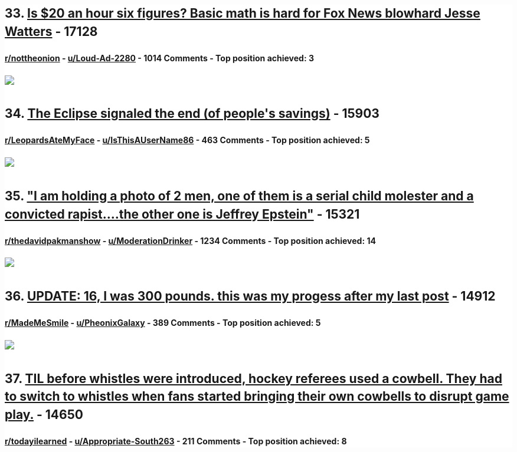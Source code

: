 ## 33. [Is $20 an hour six figures? Basic math is hard for Fox News blowhard Jesse Watters](http://reddit.com/r/nottheonion/comments/1c42zy7/is_20_an_hour_six_figures_basic_math_is_hard_for/) - 17128
#### [r/nottheonion](http://reddit.com/r/nottheonion) - [u/Loud-Ad-2280](http://reddit.com/u/Loud-Ad-2280) - 1014 Comments - Top position achieved: 3

<a href="https://augustafreepress.com/news/is-20-an-hour-six-figures-basic-math-is-hard-for-fox-news-blowhard-jesse-watters/"><img src="https://b.thumbs.redditmedia.com/N8K8mXXv8tdHYSyaFeQMewQiw3wcUlhh9iXJlmY_lxc.jpg"></img></a>

## 34. [The Eclipse signaled the end (of people's savings)](http://reddit.com/r/LeopardsAteMyFace/comments/1c3k1l5/the_eclipse_signaled_the_end_of_peoples_savings/) - 15903
#### [r/LeopardsAteMyFace](http://reddit.com/r/LeopardsAteMyFace) - [u/IsThisAUserName86](http://reddit.com/u/IsThisAUserName86) - 463 Comments - Top position achieved: 5

<a href="https://i.redd.it/04mrcfan7duc1.jpeg"><img src="https://b.thumbs.redditmedia.com/bGNf0gi_HFrYuTyXM0uE5VquyqCvmufngBE7jHtsroM.jpg"></img></a>

## 35. ["I am holding a photo of 2 men, one of them is a serial child molester and a convicted rapist....the other one is Jeffrey Epstein"](http://reddit.com/r/thedavidpakmanshow/comments/1c40jbf/i_am_holding_a_photo_of_2_men_one_of_them_is_a/) - 15321
#### [r/thedavidpakmanshow](http://reddit.com/r/thedavidpakmanshow) - [u/ModerationDrinker](http://reddit.com/u/ModerationDrinker) - 1234 Comments - Top position achieved: 14

<a href="https://i.redd.it/a0yzrsuwnhuc1.jpeg"><img src="https://b.thumbs.redditmedia.com/yt-c9RVo1lUgaKzQDuO7QDv86-fqHE_4GnIrNYoGNvc.jpg"></img></a>

## 36. [UPDATE: 16, I was 300 pounds. this was my progess after my last post](http://reddit.com/r/MadeMeSmile/comments/1c3ygl2/update_16_i_was_300_pounds_this_was_my_progess/) - 14912
#### [r/MadeMeSmile](http://reddit.com/r/MadeMeSmile) - [u/PheonixGalaxy](http://reddit.com/u/PheonixGalaxy) - 389 Comments - Top position achieved: 5

<a href="https://i.redd.it/s5oh234v8huc1.jpeg"><img src="https://a.thumbs.redditmedia.com/wv6KYNC9VjP0ilL3tqCCIKy8KnjENIWE6bJw0CBed40.jpg"></img></a>

## 37. [TIL before whistles were introduced, hockey referees used a cowbell. They had to switch to whistles when fans started bringing their own cowbells to disrupt game play.](http://reddit.com/r/todayilearned/comments/1c40cec/til_before_whistles_were_introduced_hockey/) - 14650
#### [r/todayilearned](http://reddit.com/r/todayilearned) - [u/Appropriate-South263](http://reddit.com/u/Appropriate-South263) - 211 Comments - Top position achieved: 8
